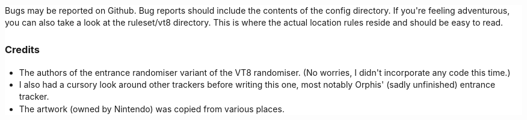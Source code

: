 Bugs may be reported on Github. Bug reports should include the contents of the config directory. If you're feeling adventurous, you can also take a look at the ruleset/vt8 directory. This is where the actual location rules reside and should be easy to read.

### Credits

- The authors of the entrance randomiser variant of the VT8 randomiser. (No worries, I didn't incorporate any code this time.)
- I also had a cursory look around other trackers before writing this one, most notably Orphis' (sadly unfinished) entrance tracker.
- The artwork (owned by Nintendo) was copied from various places.

